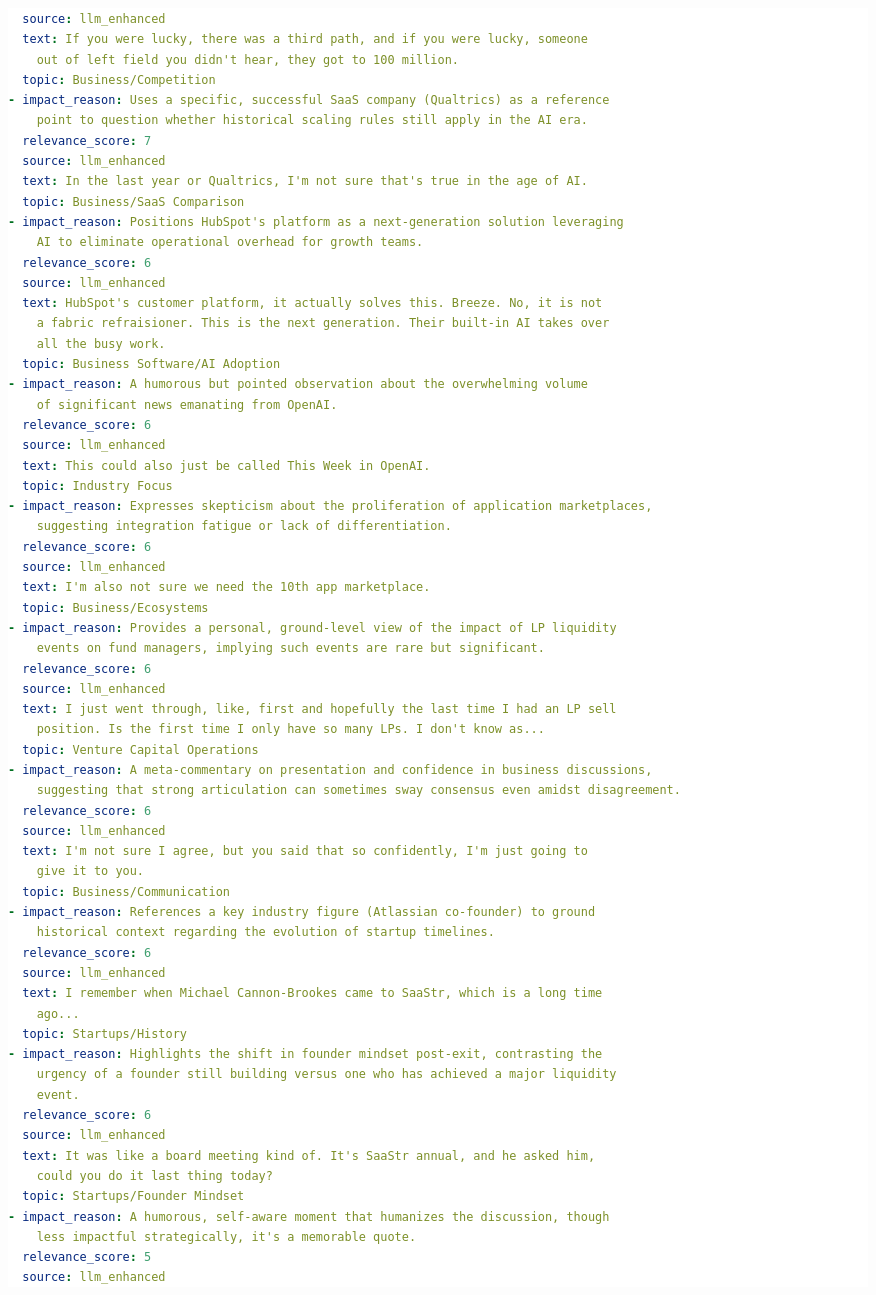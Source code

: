 ```yaml
  source: llm_enhanced
  text: If you were lucky, there was a third path, and if you were lucky, someone
    out of left field you didn't hear, they got to 100 million.
  topic: Business/Competition
- impact_reason: Uses a specific, successful SaaS company (Qualtrics) as a reference
    point to question whether historical scaling rules still apply in the AI era.
  relevance_score: 7
  source: llm_enhanced
  text: In the last year or Qualtrics, I'm not sure that's true in the age of AI.
  topic: Business/SaaS Comparison
- impact_reason: Positions HubSpot's platform as a next-generation solution leveraging
    AI to eliminate operational overhead for growth teams.
  relevance_score: 6
  source: llm_enhanced
  text: HubSpot's customer platform, it actually solves this. Breeze. No, it is not
    a fabric refraisioner. This is the next generation. Their built-in AI takes over
    all the busy work.
  topic: Business Software/AI Adoption
- impact_reason: A humorous but pointed observation about the overwhelming volume
    of significant news emanating from OpenAI.
  relevance_score: 6
  source: llm_enhanced
  text: This could also just be called This Week in OpenAI.
  topic: Industry Focus
- impact_reason: Expresses skepticism about the proliferation of application marketplaces,
    suggesting integration fatigue or lack of differentiation.
  relevance_score: 6
  source: llm_enhanced
  text: I'm also not sure we need the 10th app marketplace.
  topic: Business/Ecosystems
- impact_reason: Provides a personal, ground-level view of the impact of LP liquidity
    events on fund managers, implying such events are rare but significant.
  relevance_score: 6
  source: llm_enhanced
  text: I just went through, like, first and hopefully the last time I had an LP sell
    position. Is the first time I only have so many LPs. I don't know as...
  topic: Venture Capital Operations
- impact_reason: A meta-commentary on presentation and confidence in business discussions,
    suggesting that strong articulation can sometimes sway consensus even amidst disagreement.
  relevance_score: 6
  source: llm_enhanced
  text: I'm not sure I agree, but you said that so confidently, I'm just going to
    give it to you.
  topic: Business/Communication
- impact_reason: References a key industry figure (Atlassian co-founder) to ground
    historical context regarding the evolution of startup timelines.
  relevance_score: 6
  source: llm_enhanced
  text: I remember when Michael Cannon-Brookes came to SaaStr, which is a long time
    ago...
  topic: Startups/History
- impact_reason: Highlights the shift in founder mindset post-exit, contrasting the
    urgency of a founder still building versus one who has achieved a major liquidity
    event.
  relevance_score: 6
  source: llm_enhanced
  text: It was like a board meeting kind of. It's SaaStr annual, and he asked him,
    could you do it last thing today?
  topic: Startups/Founder Mindset
- impact_reason: A humorous, self-aware moment that humanizes the discussion, though
    less impactful strategically, it's a memorable quote.
  relevance_score: 5
  source: llm_enhanced
```